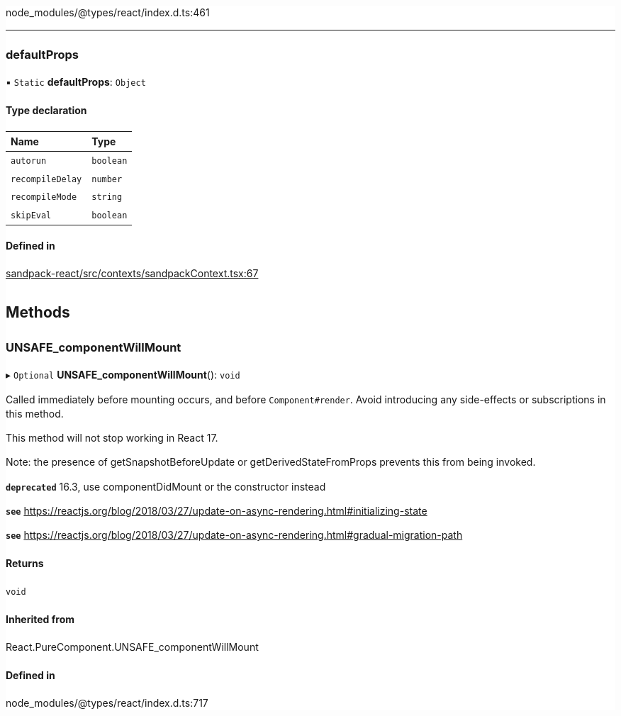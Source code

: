 node_modules/@types/react/index.d.ts:461

___

### defaultProps

▪ `Static` **defaultProps**: `Object`

#### Type declaration

| Name | Type |
| :------ | :------ |
| `autorun` | `boolean` |
| `recompileDelay` | `number` |
| `recompileMode` | `string` |
| `skipEval` | `boolean` |

#### Defined in

[sandpack-react/src/contexts/sandpackContext.tsx:67](https://github.com/codesandbox/sandpack/blob/097389f/sandpack-react/src/contexts/sandpackContext.tsx#L67)

## Methods

### UNSAFE\_componentWillMount

▸ `Optional` **UNSAFE_componentWillMount**(): `void`

Called immediately before mounting occurs, and before `Component#render`.
Avoid introducing any side-effects or subscriptions in this method.

This method will not stop working in React 17.

Note: the presence of getSnapshotBeforeUpdate or getDerivedStateFromProps
prevents this from being invoked.

**`deprecated`** 16.3, use componentDidMount or the constructor instead

**`see`** https://reactjs.org/blog/2018/03/27/update-on-async-rendering.html#initializing-state

**`see`** https://reactjs.org/blog/2018/03/27/update-on-async-rendering.html#gradual-migration-path

#### Returns

`void`

#### Inherited from

React.PureComponent.UNSAFE\_componentWillMount

#### Defined in

node_modules/@types/react/index.d.ts:717
